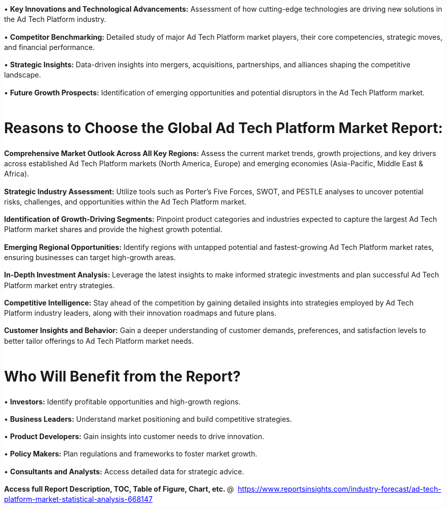 • <strong>Key Innovations and Technological Advancements:</strong> Assessment of how cutting-edge technologies are driving new solutions in the Ad Tech Platform industry.

• <strong>Competitor Benchmarking:</strong> Detailed study of major Ad Tech Platform market players, their core competencies, strategic moves, and financial performance.

• <strong>Strategic Insights:</strong> Data-driven insights into mergers, acquisitions, partnerships, and alliances shaping the competitive landscape.

• <strong>Future Growth Prospects:</strong> Identification of emerging opportunities and potential disruptors in the Ad Tech Platform market.

# <strong>Reasons to Choose the Global Ad Tech Platform Market Report:</strong>

<strong>Comprehensive Market Outlook Across All Key Regions:</strong>
Assess the current market trends, growth projections, and key drivers across established Ad Tech Platform markets (North America, Europe) and emerging economies (Asia-Pacific, Middle East & Africa).

<strong>Strategic Industry Assessment:</strong>
Utilize tools such as Porter’s Five Forces, SWOT, and PESTLE analyses to uncover potential risks, challenges, and opportunities within the Ad Tech Platform market.

<strong>Identification of Growth-Driving Segments:</strong>
Pinpoint product categories and industries expected to capture the largest Ad Tech Platform market shares and provide the highest growth potential.

<strong>Emerging Regional Opportunities:</strong>
Identify regions with untapped potential and fastest-growing Ad Tech Platform market rates, ensuring businesses can target high-growth areas.

<strong>In-Depth Investment Analysis:</strong>
Leverage the latest insights to make informed strategic investments and plan successful Ad Tech Platform market entry strategies.

<strong>Competitive Intelligence:</strong>
Stay ahead of the competition by gaining detailed insights into strategies employed by Ad Tech Platform industry leaders, along with their innovation roadmaps and future plans.

<strong>Customer Insights and Behavior:</strong>
Gain a deeper understanding of customer demands, preferences, and satisfaction levels to better tailor offerings to Ad Tech Platform market needs.

# <strong>Who Will Benefit from the Report?</strong>

• <strong>Investors:</strong> Identify profitable opportunities and high-growth regions.

• <strong>Business Leaders:</strong> Understand market positioning and build competitive strategies.

• <strong>Product Developers:</strong> Gain insights into customer needs to drive innovation.

• <strong>Policy Makers:</strong> Plan regulations and frameworks to foster market growth.

• <strong>Consultants and Analysts:</strong> Access detailed data for strategic advice.
</ul>
<strong>Access full Report Description, TOC, Table of Figure, Chart, etc. </strong>@  <a href=https://www.reportsinsights.com/industry-forecast/ad-tech-platform-market-statistical-analysis-668147 style=color:#0000ff;>https://www.reportsinsights.com/industry-forecast/ad-tech-platform-market-statistical-analysis-668147</a></font>

